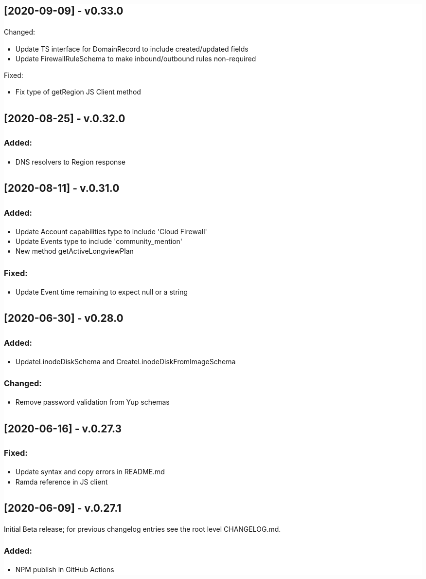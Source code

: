 ## [2020-09-09] - v0.33.0

Changed:

- Update TS interface for DomainRecord to include created/updated fields
- Update FirewallRuleSchema to make inbound/outbound rules non-required

Fixed:

- Fix type of getRegion JS Client method

## [2020-08-25] - v.0.32.0

### Added:

- DNS resolvers to Region response

## [2020-08-11] - v.0.31.0

### Added:

- Update Account capabilities type to include 'Cloud Firewall'
- Update Events type to include 'community_mention'
- New method getActiveLongviewPlan

### Fixed:

- Update Event time remaining to expect null or a string

## [2020-06-30] - v0.28.0

### Added:

- UpdateLinodeDiskSchema and CreateLinodeDiskFromImageSchema

### Changed:

- Remove password validation from Yup schemas

## [2020-06-16] - v.0.27.3

### Fixed:

- Update syntax and copy errors in README.md
- Ramda reference in JS client

## [2020-06-09] - v.0.27.1

Initial Beta release; for previous changelog entries see the root level CHANGELOG.md.

### Added:

- NPM publish in GitHub Actions
